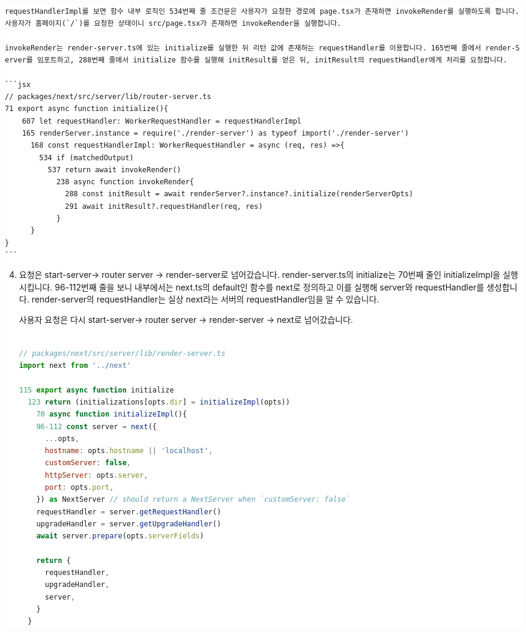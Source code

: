     requestHandlerImpl를 보면 함수 내부 로직인 534번째 줄 조건문은 사용자가 요청한 경로에 page.tsx가 존재하면 invokeRender를 실행하도록 합니다. 사용자가 홈페이지(`/`)를 요청한 상태이니 src/page.tsx가 존재하면 invokeRender을 실행합니다.

    invokeRender는 render-server.ts에 있는 initialize를 실행한 뒤 리턴 값에 존재하는 requestHandler를 이용합니다. 165번째 줄에서 render-Server를 임포트하고, 288번째 줄에서 initialize 함수를 실행해 initResult를 얻은 뒤, initResult의 requestHandler에게 처리를 요청합니다. 

    ```jsx 
    // packages/next/src/server/lib/router-server.ts
    71 export async function initialize(){
        607 let requestHandler: WorkerRequestHandler = requestHandlerImpl
        165 renderServer.instance = require('./render-server') as typeof import('./render-server')
          168 const requestHandlerImpl: WorkerRequestHandler = async (req, res) =>{
            534 if (matchedOutput)
              537 return await invokeRender()
                238 async function invokeRender{
                  288 const initResult = await renderServer?.instance?.initialize(renderServerOpts)
                  291 await initResult?.requestHandler(req, res)
                }
          }
    }
    ```

4. 요청은 start-server-> router server -> render-server로 넘어갔습니다. render-server.ts의 initialize는 70번째 줄인 initializeImpl을 실행시킵니다. 96-112번째 줄을 보니 내부에서는 next.ts의 default인 함수를 next로 정의하고 이를 실행해 server와 requestHandler를 생성합니다. render-server의 requestHandler는 실상 next라는 서버의 requestHandler임을 알 수 있습니다. 

    사용자 요청은 다시 start-server-> router server -> render-server -> next로 넘어갔습니다.

    ```jsx

    // packages/next/src/server/lib/render-server.ts
    import next from '../next'

    115 export async function initialize
      123 return (initializations[opts.dir] = initializeImpl(opts))
        70 async function initializeImpl(){
        96-112 const server = next({
          ...opts,
          hostname: opts.hostname || 'localhost',
          customServer: false,
          httpServer: opts.server,
          port: opts.port,
        }) as NextServer // should return a NextServer when `customServer: false`
        requestHandler = server.getRequestHandler()
        upgradeHandler = server.getUpgradeHandler()
        await server.prepare(opts.serverFields)

        return {
          requestHandler,
          upgradeHandler,
          server,
        }
      }
